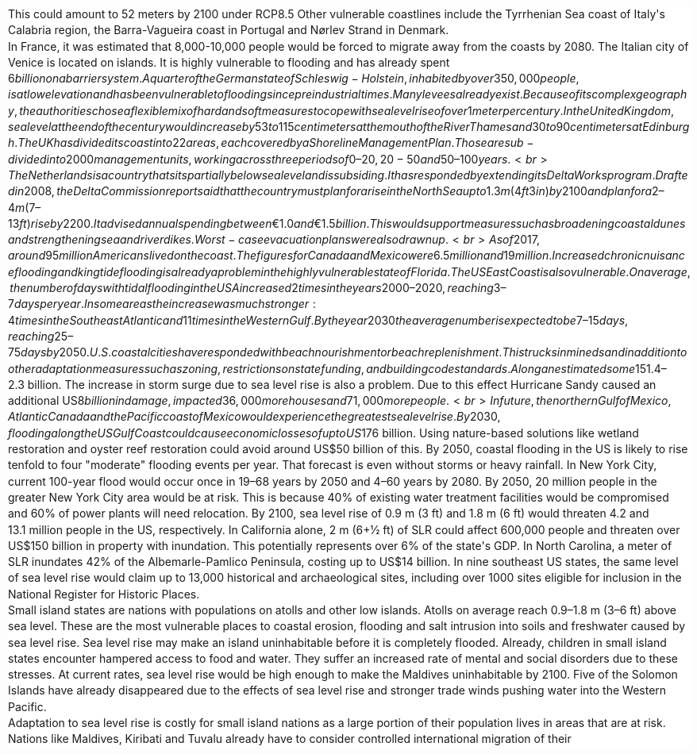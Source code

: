 This could amount to 52 meters by 2100 under RCP8.5 Other vulnerable coastlines include the Tyrrhenian Sea coast of Italy's Calabria region, the Barra-Vagueira coast in Portugal and Nørlev Strand in Denmark.<br>In France, it was estimated that 8,000-10,000 people would be forced to migrate away from the coasts by 2080. The Italian city of Venice is located on islands. It is highly vulnerable to flooding and has already spent $6 billion on a barrier system. A quarter of the German state of Schleswig-Holstein, inhabited by over 350,000 people, is at low elevation and has been vulnerable to flooding since preindustrial times. Many levees already exist. Because of its complex geography, the authorities chose a flexible mix of hard and soft measures to cope with sea level rise of over 1 meter  per century. In the United Kingdom, sea level at the end of the century would increase by 53 to 115 centimeters at the mouth of the River Thames and 30 to 90 centimeters at Edinburgh. The UK has divided its coast into 22 areas, each covered by a Shoreline Management Plan. Those are sub-divided into 2000 management units, working across three periods of 0–20, 20-50 and 50–100 years.<br>The Netherlands is a country that sits partially below sea level and is subsiding. It has responded by extending its Delta Works program. Drafted in 2008, the Delta Commission report said that the country must plan for a rise in the North Sea up to 1.3 m (4 ft 3 in) by 2100 and plan for a 2–4 m (7–13 ft) rise by 2200. It advised annual spending between €1.0 and €1.5 billion. This would support measures such as broadening coastal dunes and strengthening sea and river dikes. Worst-case evacuation plans were also drawn up.<br>As of 2017, around 95 million Americans lived on the coast. The figures for Canada and Mexico were 6.5 million and 19 million. Increased chronic nuisance flooding and king tide flooding is already a problem in the highly vulnerable state of Florida. The US East Coast is also vulnerable. On average, the number of days with tidal flooding in the USA increased 2 times in the years 2000–2020, reaching 3–7 days per year. In some areas the increase was much stronger: 4 times in the Southeast Atlantic and 11 times in the Western Gulf. By the year 2030 the average number is expected to be 7–15 days, reaching 25–75 days by 2050. U.S. coastal cities have responded with beach nourishment or beach replenishment. This trucks in mined sand in addition to other adaptation measures such as zoning, restrictions on state funding, and building code standards. Along an estimated some 15% of the US coastline, the majority of local groundwater levels are already below sea level. This places those groundwater reservoirs at risk of sea water intrusion. That would  render fresh water unusable once its concentration exceeds 2-3%. Damage is also widespread in Canada. It will affect major cities like Halifax and more remote locations like Lennox Island. The Mi'kmaq community there is already considering relocation due to widespread coastal erosion. In Mexico, damage from SLR to tourism hotspots like Cancun, Isla Mujeres, Playa del Carmen, Puerto Morelos and Cozumel could amount to US$1.4–2.3 billion. The increase in storm surge due to sea level rise is also a problem. Due to this effect Hurricane Sandy caused an additional US$8 billion in damage, impacted 36,000 more houses and 71,000 more people.<br>In future, the northern Gulf of Mexico, Atlantic Canada and the Pacific coast of Mexico would experience the greatest sea level rise. By 2030, flooding along the US Gulf Coast could cause economic losses of up to US$176 billion. Using nature-based solutions like wetland restoration and oyster reef restoration could avoid around US$50 billion of this. By 2050, coastal flooding in the US is likely to rise tenfold to four "moderate" flooding events per year. That forecast is even without storms or heavy rainfall. In New York City, current 100-year flood would occur once in 19–68 years by 2050 and 4–60 years by 2080. By 2050, 20 million people in the greater New York City area would be at risk. This is because 40% of existing water treatment facilities would be compromised and 60% of power plants will need relocation. By 2100, sea level rise of 0.9 m (3 ft) and 1.8 m (6 ft) would threaten 4.2 and 13.1 million people in the US, respectively. In California alone, 2 m (6+1⁄2 ft) of SLR could affect 600,000 people and threaten over US$150 billion in property with inundation. This potentially represents over 6% of the state's GDP. In North Carolina, a meter of SLR inundates 42% of the Albemarle-Pamlico Peninsula, costing up to US$14 billion. In nine southeast US states, the same level of sea level rise would claim up to 13,000 historical and archaeological sites, including over 1000 sites eligible for inclusion in the National Register for Historic Places.<br>Small island states are nations with populations on atolls and other low islands. Atolls on average reach 0.9–1.8 m (3–6 ft) above sea level. These are the most vulnerable places to coastal erosion, flooding and salt intrusion into soils and freshwater caused by sea level rise. Sea level rise may make an island uninhabitable before it is completely flooded. Already, children in small island states encounter hampered access to food and water. They suffer an increased rate of mental and social disorders due to these stresses. At current rates, sea level rise would be high enough to make the Maldives uninhabitable by 2100. Five of the Solomon Islands have already disappeared due to the effects of sea level rise and stronger trade winds pushing water into the Western Pacific.<br>Adaptation to sea level rise is costly for small island nations as a large portion of their population lives in areas that are at risk. Nations like Maldives, Kiribati and Tuvalu already have to consider controlled international migration of their